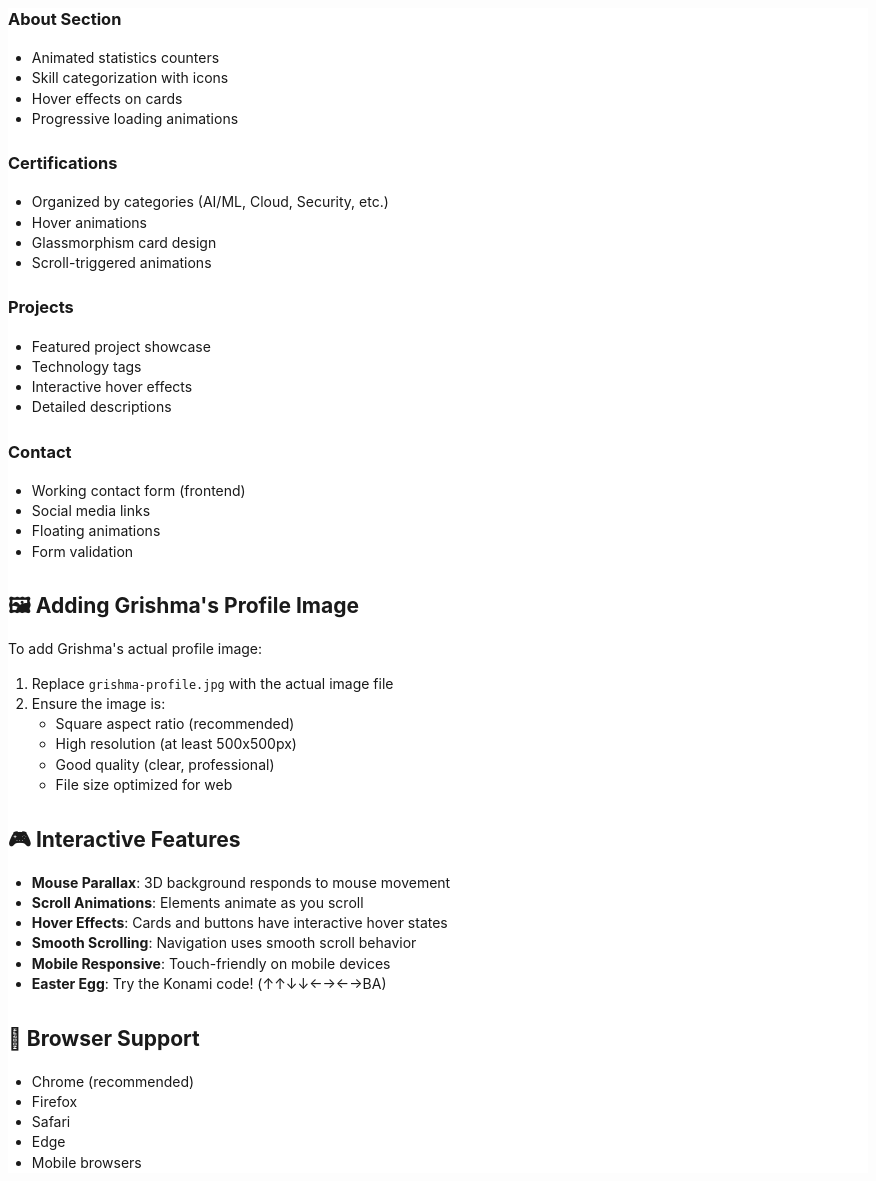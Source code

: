### About Section
- Animated statistics counters
- Skill categorization with icons
- Hover effects on cards
- Progressive loading animations

### Certifications
- Organized by categories (AI/ML, Cloud, Security, etc.)
- Hover animations
- Glassmorphism card design
- Scroll-triggered animations

### Projects
- Featured project showcase
- Technology tags
- Interactive hover effects
- Detailed descriptions

### Contact
- Working contact form (frontend)
- Social media links
- Floating animations
- Form validation

## 🖼️ Adding Grishma's Profile Image

To add Grishma's actual profile image:

1. Replace `grishma-profile.jpg` with the actual image file
2. Ensure the image is:
   - Square aspect ratio (recommended)
   - High resolution (at least 500x500px)
   - Good quality (clear, professional)
   - File size optimized for web

## 🎮 Interactive Features

- **Mouse Parallax**: 3D background responds to mouse movement
- **Scroll Animations**: Elements animate as you scroll
- **Hover Effects**: Cards and buttons have interactive hover states
- **Smooth Scrolling**: Navigation uses smooth scroll behavior
- **Mobile Responsive**: Touch-friendly on mobile devices
- **Easter Egg**: Try the Konami code! (↑↑↓↓←→←→BA)

## 📱 Browser Support

- Chrome (recommended)
- Firefox
- Safari
- Edge
- Mobile browsers
